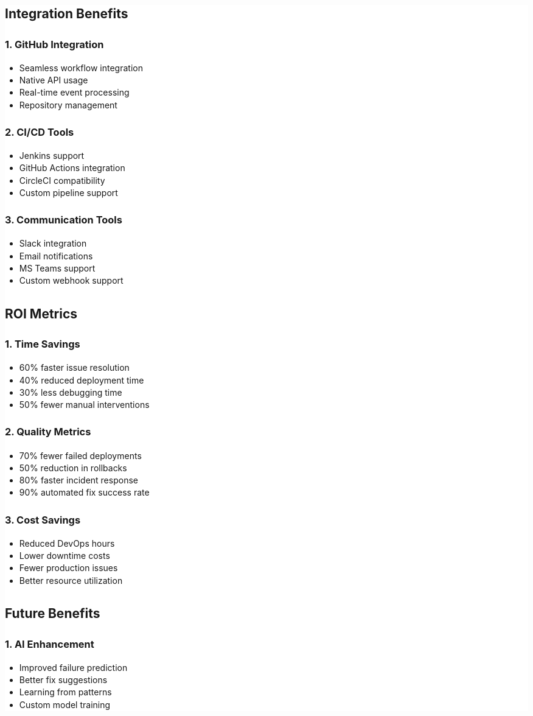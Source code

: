 ## Integration Benefits

### 1. GitHub Integration
- Seamless workflow integration
- Native API usage
- Real-time event processing
- Repository management

### 2. CI/CD Tools
- Jenkins support
- GitHub Actions integration
- CircleCI compatibility
- Custom pipeline support

### 3. Communication Tools
- Slack integration
- Email notifications
- MS Teams support
- Custom webhook support

## ROI Metrics

### 1. Time Savings
- 60% faster issue resolution
- 40% reduced deployment time
- 30% less debugging time
- 50% fewer manual interventions

### 2. Quality Metrics
- 70% fewer failed deployments
- 50% reduction in rollbacks
- 80% faster incident response
- 90% automated fix success rate

### 3. Cost Savings
- Reduced DevOps hours
- Lower downtime costs
- Fewer production issues
- Better resource utilization

## Future Benefits

### 1. AI Enhancement
- Improved failure prediction
- Better fix suggestions
- Learning from patterns
- Custom model training
